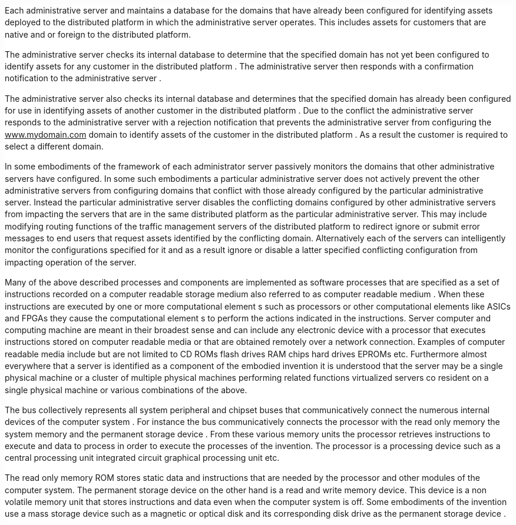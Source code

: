 Each administrative server and maintains a database for the domains that have already been configured for identifying assets deployed to the distributed platform in which the administrative server operates. This includes assets for customers that are native and or foreign to the distributed platform.

The administrative server checks its internal database to determine that the specified domain has not yet been configured to identify assets for any customer in the distributed platform . The administrative server then responds with a confirmation notification to the administrative server .

The administrative server also checks its internal database and determines that the specified domain has already been configured for use in identifying assets of another customer in the distributed platform . Due to the conflict the administrative server responds to the administrative server with a rejection notification that prevents the administrative server from configuring the www.mydomain.com domain to identify assets of the customer in the distributed platform . As a result the customer is required to select a different domain.

In some embodiments of the framework of each administrator server passively monitors the domains that other administrative servers have configured. In some such embodiments a particular administrative server does not actively prevent the other administrative servers from configuring domains that conflict with those already configured by the particular administrative server. Instead the particular administrative server disables the conflicting domains configured by other administrative servers from impacting the servers that are in the same distributed platform as the particular administrative server. This may include modifying routing functions of the traffic management servers of the distributed platform to redirect ignore or submit error messages to end users that request assets identified by the conflicting domain. Alternatively each of the servers can intelligently monitor the configurations specified for it and as a result ignore or disable a latter specified conflicting configuration from impacting operation of the server.

Many of the above described processes and components are implemented as software processes that are specified as a set of instructions recorded on a computer readable storage medium also referred to as computer readable medium . When these instructions are executed by one or more computational element s such as processors or other computational elements like ASICs and FPGAs they cause the computational element s to perform the actions indicated in the instructions. Server computer and computing machine are meant in their broadest sense and can include any electronic device with a processor that executes instructions stored on computer readable media or that are obtained remotely over a network connection. Examples of computer readable media include but are not limited to CD ROMs flash drives RAM chips hard drives EPROMs etc. Furthermore almost everywhere that a server is identified as a component of the embodied invention it is understood that the server may be a single physical machine or a cluster of multiple physical machines performing related functions virtualized servers co resident on a single physical machine or various combinations of the above.

The bus collectively represents all system peripheral and chipset buses that communicatively connect the numerous internal devices of the computer system . For instance the bus communicatively connects the processor with the read only memory the system memory and the permanent storage device . From these various memory units the processor retrieves instructions to execute and data to process in order to execute the processes of the invention. The processor is a processing device such as a central processing unit integrated circuit graphical processing unit etc.

The read only memory ROM stores static data and instructions that are needed by the processor and other modules of the computer system. The permanent storage device on the other hand is a read and write memory device. This device is a non volatile memory unit that stores instructions and data even when the computer system is off. Some embodiments of the invention use a mass storage device such as a magnetic or optical disk and its corresponding disk drive as the permanent storage device .
